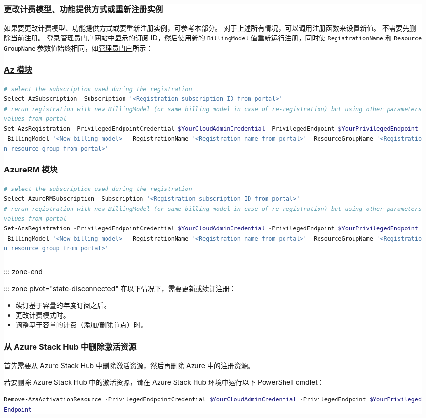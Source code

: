 
### <a name="change-billing-model-how-features-are-offered-or-re-register-your-instance"></a>更改计费模型、功能提供方式或重新注册实例

如果要更改计费模型、功能提供方式或要重新注册实例，可参考本部分。 对于上述所有情况，可以调用注册函数来设置新值。 不需要先删除当前注册。 登录[管理员门户网站](#verify-azure-stack-hub-registration)中显示的订阅 ID，然后使用新的 `BillingModel` 值重新运行注册，同时使 `RegistrationName` 和 `ResourceGroupName` 参数值始终相同，如[管理员门户](#verify-azure-stack-hub-registration)所示：

### <a name="az-modules"></a>[Az 模块](#tab/az4)

```powershell  
# select the subscription used during the registration
Select-AzSubscription -Subscription '<Registration subscription ID from portal>'
# rerun registration with new BillingModel (or same billing model in case of re-registration) but using other parameters values from portal
Set-AzsRegistration -PrivilegedEndpointCredential $YourCloudAdminCredential -PrivilegedEndpoint $YourPrivilegedEndpoint -BillingModel '<New billing model>' -RegistrationName '<Registration name from portal>' -ResourceGroupName '<Registration resource group from portal>'
```

### <a name="azurerm-modules"></a>[AzureRM 模块](#tab/azurerm4)

```powershell  
# select the subscription used during the registration
Select-AzureRMSubscription -Subscription '<Registration subscription ID from portal>'
# rerun registration with new BillingModel (or same billing model in case of re-registration) but using other parameters values from portal
Set-AzsRegistration -PrivilegedEndpointCredential $YourCloudAdminCredential -PrivilegedEndpoint $YourPrivilegedEndpoint -BillingModel '<New billing model>' -RegistrationName '<Registration name from portal>' -ResourceGroupName '<Registration resource group from portal>'
```

---

::: zone-end

::: zone pivot="state-disconnected"
在以下情况下，需要更新或续订注册：

- 续订基于容量的年度订阅之后。
- 更改计费模式时。
- 调整基于容量的计费（添加/删除节点）时。

### <a name="remove-the-activation-resource-from-azure-stack-hub"></a>从 Azure Stack Hub 中删除激活资源

首先需要从 Azure Stack Hub 中删除激活资源，然后再删除 Azure 中的注册资源。  

若要删除 Azure Stack Hub 中的激活资源，请在 Azure Stack Hub 环境中运行以下 PowerShell cmdlet：  

  ```powershell
  Remove-AzsActivationResource -PrivilegedEndpointCredential $YourCloudAdminCredential -PrivilegedEndpoint $YourPrivilegedEndpoint
  ```
